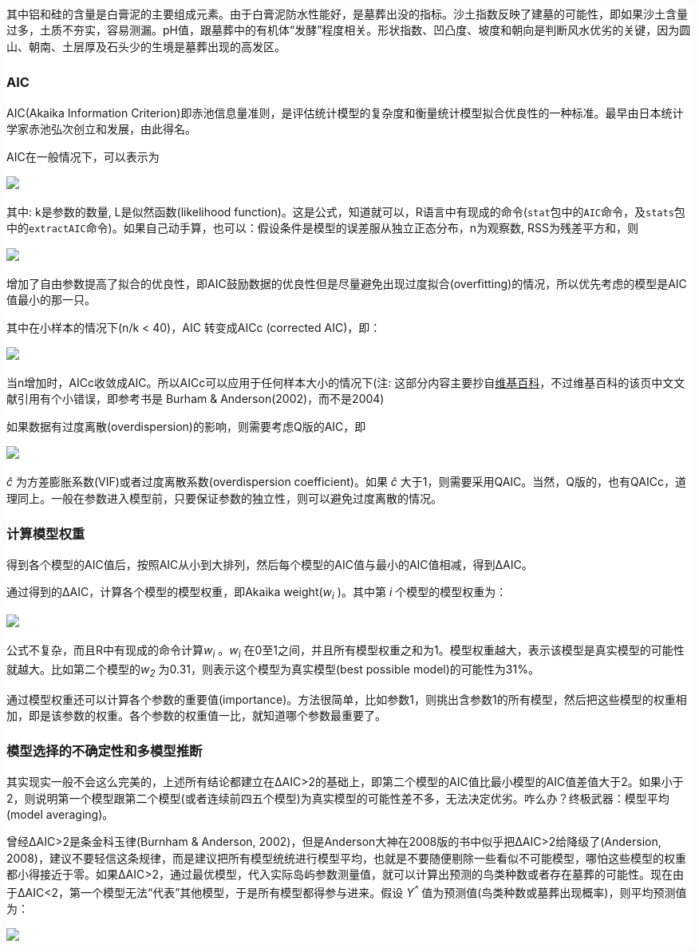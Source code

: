 其中铝和硅的含量是白膏泥的主要组成元素。由于白膏泥防水性能好，是墓葬出没的指标。沙土指数反映了建墓的可能性，即如果沙土含量过多，土质不夯实，容易测漏。pH值，跟墓葬中的有机体“发酵”程度相关。形状指数、凹凸度、坡度和朝向是判断风水优劣的关键，因为圆山、朝南、土层厚及石头少的生境是墓葬出现的高发区。

### AIC

AIC(Akaika Information Criterion)即赤池信息量准则，是评估统计模型的复杂度和衡量统计模型拟合优良性的一种标准。最早由日本统计学家赤池弘次创立和发展，由此得名。

AIC在一般情况下，可以表示为

![](http://sixf.org/files/images/2014/03/eq1.png)

其中: k是参数的数量, L是似然函数(likelihood function)。这是公式，知道就可以，R语言中有现成的命令(`stat`包中的`AIC`命令，及`stats`包中的`extractAIC`命令)。如果自己动手算，也可以：假设条件是模型的误差服从独立正态分布，n为观察数, RSS为残差平方和，则

![](http://sixf.org/files/images/2014/03/eq2.png)

增加了自由参数提高了拟合的优良性，即AIC鼓励数据的优良性但是尽量避免出现过度拟合(overfitting)的情况，所以优先考虑的模型是AIC值最小的那一只。

其中在小样本的情况下(n/k < 40)，AIC 转变成AICc (corrected AIC)，即：

![](http://sixf.org/files/images/2014/03/eq3.png)

当n增加时，AICc收敛成AIC。所以AICc可以应用于任何样本大小的情况下(注: 这部分内容主要抄自[维基百科](http://zh.wikipedia.org/wiki/赤池信息量准则)，不过维基百科的该页中文文献引用有个小错误，即参考书是 Burham & Anderson(2002)，而不是2004)

如果数据有过度离散(overdispersion)的影响，则需要考虑Q版的AIC，即

![](http://sixf.org/files/images/2014/03/eq4.png)

$\hat{c}$ 为方差膨胀系数(VIF)或者过度离散系数(overdispersion coefficient)。如果 $\hat{c}$ 大于1，则需要采用QAIC。当然，Q版的，也有QAICc，道理同上。一般在参数进入模型前，只要保证参数的独立性，则可以避免过度离散的情况。

### 计算模型权重

得到各个模型的AIC值后，按照AIC从小到大排列，然后每个模型的AIC值与最小的AIC值相减，得到ΔAIC。

通过得到的ΔAIC，计算各个模型的模型权重，即Akaika weight(*w<sub>i</sub>* )。其中第 *i* 个模型的模型权重为：

![](http://sixf.org/files/images/2014/03/eq5.png)

公式不复杂，而且R中有现成的命令计算*w<sub>i</sub>* 。*w<sub>i</sub>* 在0至1之间，并且所有模型权重之和为1。模型权重越大，表示该模型是真实模型的可能性就越大。比如第二个模型的*w<sub>2</sub>* 为0.31，则表示这个模型为真实模型(best possible model)的可能性为31%。

通过模型权重还可以计算各个参数的重要值(importance)。方法很简单，比如参数1，则挑出含参数1的所有模型，然后把这些模型的权重相加，即是该参数的权重。各个参数的权重值一比，就知道哪个参数最重要了。

### 模型选择的不确定性和多模型推断

其实现实一般不会这么完美的，上述所有结论都建立在ΔAIC>2的基础上，即第二个模型的AIC值比最小模型的AIC值差值大于2。如果小于2，则说明第一个模型跟第二个模型(或者连续前四五个模型)为真实模型的可能性差不多，无法决定优劣。咋么办？终极武器：模型平均(model averaging)。

曾经ΔAIC>2是条金科玉律(Burnham & Anderson, 2002)，但是Anderson大神在2008版的书中似乎把ΔAIC>2给降级了(Andersion, 2008)，建议不要轻信这条规律，而是建议把所有模型统统进行模型平均，也就是不要随便剔除一些看似不可能模型，哪怕这些模型的权重都小得接近于零。如果ΔAIC>2，通过最优模型，代入实际岛屿参数测量值，就可以计算出预测的鸟类种数或者存在墓葬的可能性。现在由于ΔAIC<2，第一个模型无法“代表”其他模型，于是所有模型都得参与进来。假设 *Y<sup>^</sup>* 值为预测值(鸟类种数或墓葬出现概率)，则平均预测值为：

![](http://sixf.org/files/images/2014/03/eq6.png)
